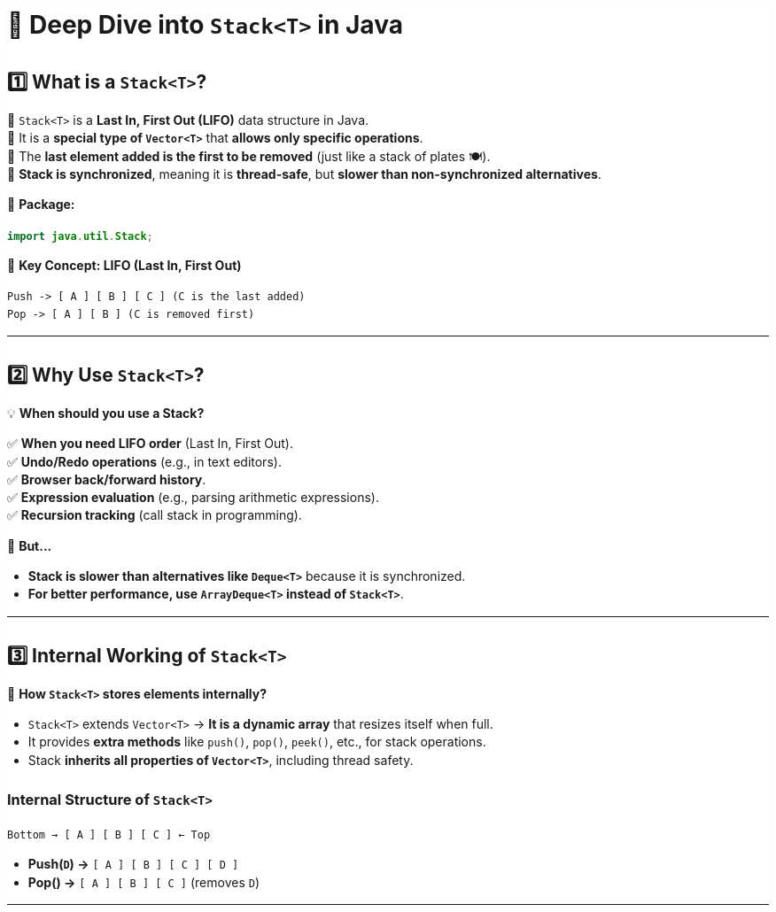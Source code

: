 # **📌 Deep Dive into `Stack<T>` in Java**  


## **1️⃣ What is a `Stack<T>`?**  

🔹 `Stack<T>` is a **Last In, First Out (LIFO)** data structure in Java.  
🔹 It is a **special type of `Vector<T>`** that **allows only specific operations**.  
🔹 The **last element added is the first to be removed** (just like a stack of plates 🍽️).  
🔹 **Stack is synchronized**, meaning it is **thread-safe**, but **slower than non-synchronized alternatives**.  

🔹 **Package:**  
```java
import java.util.Stack;
```

📌 **Key Concept: LIFO (Last In, First Out)**  
```
Push -> [ A ] [ B ] [ C ] (C is the last added)
Pop -> [ A ] [ B ] (C is removed first)
```

---

## **2️⃣ Why Use `Stack<T>`?**  

💡 **When should you use a Stack?**  

✅ **When you need LIFO order** (Last In, First Out).  
✅ **Undo/Redo operations** (e.g., in text editors).  
✅ **Browser back/forward history**.  
✅ **Expression evaluation** (e.g., parsing arithmetic expressions).  
✅ **Recursion tracking** (call stack in programming).  

🚫 **But...**  
- **Stack<T> is slower than alternatives like `Deque<T>`** because it is synchronized.  
- **For better performance, use `ArrayDeque<T>` instead of `Stack<T>`**.  

---

## **3️⃣ Internal Working of `Stack<T>`**  

📌 **How `Stack<T>` stores elements internally?**  
- `Stack<T>` extends `Vector<T>` → **It is a dynamic array** that resizes itself when full.  
- It provides **extra methods** like `push()`, `pop()`, `peek()`, etc., for stack operations.  
- Stack **inherits all properties of `Vector<T>`**, including thread safety.

### **Internal Structure of `Stack<T>`**
```
Bottom → [ A ] [ B ] [ C ] ← Top
```
- **Push(`D`) →** `[ A ] [ B ] [ C ] [ D ]`  
- **Pop() →** `[ A ] [ B ] [ C ]` (removes `D`)  

---